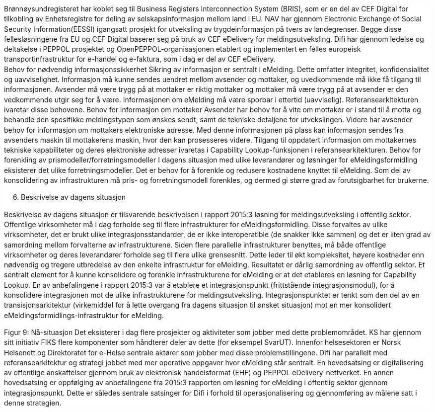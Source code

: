 Brønnøysundregisteret har koblet seg til Business Registers Interconnection System (BRIS), som er en del av CEF Digital for tilkobling av Enhetsregistre for deling av selskapsinformasjon mellom land i EU.
NAV har gjennom Electronic Exchange of Social Security Information(EESSI) igangsatt prosjekt for utveksling av trygdeinformasjon på tvers av landegrenser. Begge disse fellesløsningene fra EU og CEF Digital baserer seg på bruk av CEF eDelivery for meldingsutveksling.
Difi har gjennom ledelse og deltakelse i PEPPOL prosjektet og OpenPEPPOL-organisasjonen etablert og implementert en felles europeisk transportinfrastruktur for e-handel og e-faktura, som i dag er del av CEF eDelivery.  
Behov for nødvendig informasjonssikkerhet
Sikring av informasjon er sentralt i eMelding. Dette omfatter integritet, konfidensialitet og uavviselighet. Informasjon må kunne sendes uendret mellom avsender og mottaker, og uvedkommende må ikke få tilgang til informasjonen. Avsender må være trygg på at mottaker er riktig mottaker og mottaker må være trygg på at avsender er den vedkommende utgir seg for å være. Informasjonen om eMelding må være sporbar i ettertid (uavviselig). Referansearkitekturen ivaretar disse behovene.
Behov for informasjon om mottaker
Avsender har behov for å vite om mottaker er i stand til å motta og behandle den spesifikke meldingstypen som ønskes sendt, samt de tekniske detaljene for utvekslingen. Videre har avsender behov for informasjon om mottakers elektroniske adresse. Med denne informasjonen på plass kan informasjon sendes fra avsenders maskin til mottakerens maskin, hvor den kan prosesseres videre. Tilgang til oppdatert informasjon om mottakernes tekniske kapabiliteter og deres elektroniske adresser ivaretas i Capability Lookup-funksjonen i referansearkitekturen.
Behov for forenkling av prismodeller/forretningsmodeller
I dagens situasjon med ulike leverandører og løsninger for eMeldingsformidling eksisterer det ulike forretningsmodeller. Det er behov for å forenkle og redusere kostnadene knyttet til eMelding. Som del av konsolidering av infrastrukturen må pris- og forretningsmodell forenkles, og dermed gi større grad av forutsigbarhet for brukerne.


 
6.	Beskrivelse av dagens situasjon

Beskrivelse av dagens situasjon er tilsvarende beskrivelsen i rapport 2015:3 løsning for meldingsutveksling i offentlig sektor. Offentlige virksomheter må i dag forholde seg til flere infrastrukturer for eMeldingsformidling. Disse forvaltes av ulike virksomheter, det er brukt ulike integrasjonsstandarder, de er ikke interoperatible (de snakker ikke sammen) og det er liten grad av samordning mellom forvalterne av infrastrukturene. Siden flere parallelle infrastrukturer benyttes, må både offentlige virksomheter og deres leverandører forholde seg til flere ulike grensesnitt. Dette leder til økt kompleksitet, høyere kostnader enn nødvendig og tregere utbredelse av den enkelte infrastruktur for eMelding. Resultatet er dårlig samordning av offentlig sektor.
Et sentralt element for å kunne konsolidere og forenkle infrastrukturene for eMelding er at det etableres en løsning for Capability Lookup. En av anbefalingene i rapport 2015:3 var å etablere et integrasjonspunkt (frittstående integrasjonsmodul), for å konsolidere integrasjonen mot de ulike infrastrukturene for meldingsutveksling. Integrasjonspunktet er tenkt som den del av en transisjonsarkitektur (virkemiddel for å lette overgang fra dagens situasjon til ønsket situasjon) mot en mer konsolidert eMeldingsformidlings-infrastruktur for eMelding.

Figur 9: Nå-situasjon
Det eksisterer i dag flere prosjekter og aktiviteter som jobber med dette problemområdet. KS har gjennom sitt initiativ FIKS flere komponenter som håndterer deler av dette (for eksempel SvarUT). Innenfor helsesektoren er Norsk Helsenett og Direktoratet for e-Helse sentrale aktører som jobber med disse problemstillingene.
Difi har parallelt med referansearkitektur og strategi jobbet med mer operative oppgaver hvor eMelding står sentralt. En hovedsatsing er digitalisering av offentlige anskaffelser gjennom bruk av elektronisk handelsformat (EHF) og PEPPOL eDelivery-nettverket. En annen hovedsatsing er oppfølging av anbefalingene fra 2015:3 rapporten om løsning for eMelding i offentlig sektor gjennom integrasjonspunkt. Dette er således sentrale satsinger for Difi i forhold til operasjonalisering og gjennomføring av målene satt i denne strategien.
 